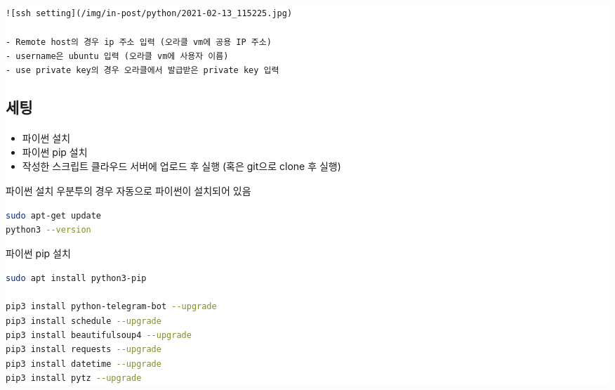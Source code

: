     ![ssh setting](/img/in-post/python/2021-02-13_115225.jpg)

    - Remote host의 경우 ip 주소 입력 (오라클 vm에 공용 IP 주소)
    - username은 ubuntu 입력 (오라클 vm에 사용자 이름)
    - use private key의 경우 오라클에서 발급받은 private key 입력

## 세팅

- 파이썬 설치
- 파이썬 pip 설치
- 작성한 스크립트 클라우드 서버에 업로드 후 실행 (혹은 git으로 clone 후 실행)

파이썬 설치 우분투의 경우 자동으로 파이썬이 설치되어 있음

```bash
sudo apt-get update
python3 --version
```

파이썬 pip 설치

```bash
sudo apt install python3-pip

pip3 install python-telegram-bot --upgrade
pip3 install schedule --upgrade
pip3 install beautifulsoup4 --upgrade
pip3 install requests --upgrade
pip3 install datetime --upgrade
pip3 install pytz --upgrade
```
